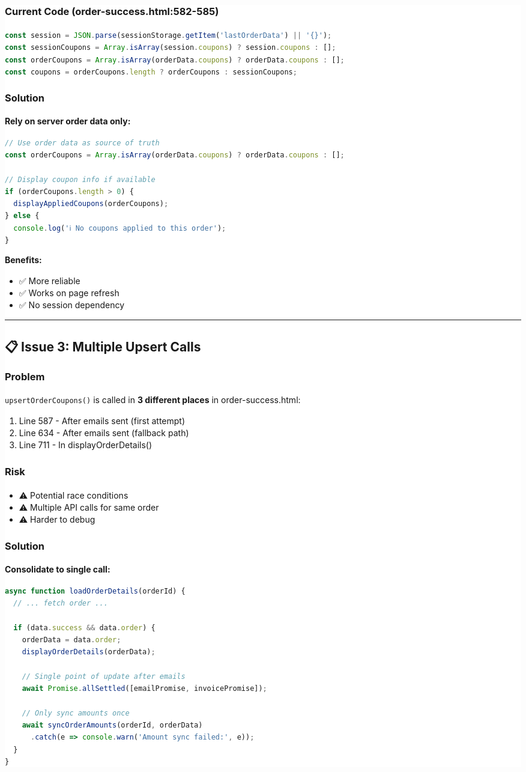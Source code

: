 ### Current Code (order-success.html:582-585)
```javascript
const session = JSON.parse(sessionStorage.getItem('lastOrderData') || '{}');
const sessionCoupons = Array.isArray(session.coupons) ? session.coupons : [];
const orderCoupons = Array.isArray(orderData.coupons) ? orderData.coupons : [];
const coupons = orderCoupons.length ? orderCoupons : sessionCoupons;
```

### Solution
**Rely on server order data only:**

```javascript
// Use order data as source of truth
const orderCoupons = Array.isArray(orderData.coupons) ? orderData.coupons : [];

// Display coupon info if available
if (orderCoupons.length > 0) {
  displayAppliedCoupons(orderCoupons);
} else {
  console.log('ℹ️ No coupons applied to this order');
}
```

**Benefits:**
- ✅ More reliable
- ✅ Works on page refresh
- ✅ No session dependency

---

## 📋 Issue 3: Multiple Upsert Calls

### Problem
`upsertOrderCoupons()` is called in **3 different places** in order-success.html:

1. Line 587 - After emails sent (first attempt)
2. Line 634 - After emails sent (fallback path)
3. Line 711 - In displayOrderDetails()

### Risk
- ⚠️ Potential race conditions
- ⚠️ Multiple API calls for same order
- ⚠️ Harder to debug

### Solution
**Consolidate to single call:**

```javascript
async function loadOrderDetails(orderId) {
  // ... fetch order ...
  
  if (data.success && data.order) {
    orderData = data.order;
    displayOrderDetails(orderData);
    
    // Single point of update after emails
    await Promise.allSettled([emailPromise, invoicePromise]);
    
    // Only sync amounts once
    await syncOrderAmounts(orderId, orderData)
      .catch(e => console.warn('Amount sync failed:', e));
  }
}

```